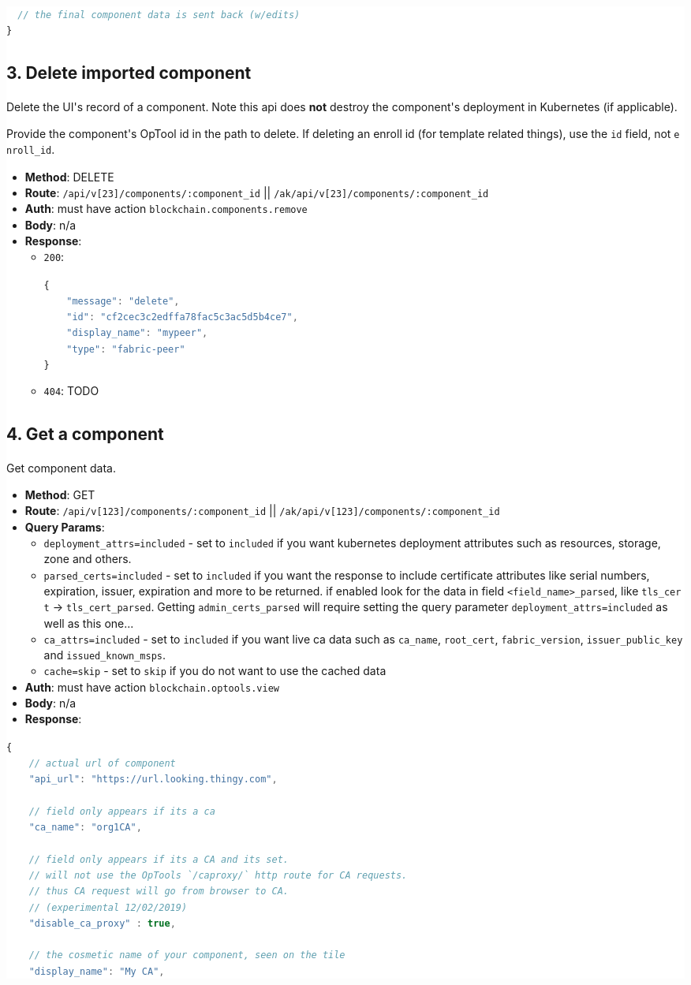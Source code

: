 ```js
  // the final component data is sent back (w/edits)
}
```

## 3. Delete imported component
Delete the UI's record of a component.
Note this api does **not** destroy the component's deployment in Kubernetes (if applicable).

Provide the component's OpTool id in the path to delete.
If deleting an enroll id (for template related things), use the `id` field, not `enroll_id`.

- **Method**: DELETE
- **Route**: `/api/v[23]/components/:component_id` || `/ak/api/v[23]/components/:component_id`
- **Auth**: must have action `blockchain.components.remove`
- **Body**: n/a
- **Response**:
    - `200`:
        ```js
        {
            "message": "delete",
            "id": "cf2cec3c2edffa78fac5c3ac5d5b4ce7",
            "display_name": "mypeer",
            "type": "fabric-peer"
        }
        ```
    - `404`: TODO

<a name="get"></a>

## 4. Get a component
Get component data.
- **Method**: GET
- **Route**: `/api/v[123]/components/:component_id` || `/ak/api/v[123]/components/:component_id`
- **Query Params**:
	- `deployment_attrs=included` - set to `included` if you want kubernetes deployment attributes such as resources, storage, zone and others.
	- `parsed_certs=included` - set to `included` if you want the response to include certificate attributes like serial numbers, expiration, issuer, expiration and more to be returned. if enabled look for the data in field `<field_name>_parsed`, like `tls_cert` -> `tls_cert_parsed`. Getting `admin_certs_parsed` will require setting the query parameter `deployment_attrs=included` as well as this one...
	- `ca_attrs=included` - set to `included` if you want live ca data such as `ca_name`, `root_cert`, `fabric_version`, `issuer_public_key` and `issued_known_msps`.
	- `cache=skip` - set to `skip` if you do not want to use the cached data
- **Auth**: must have action `blockchain.optools.view`
- **Body**: n/a
- **Response**:
```js
{
	// actual url of component
	"api_url": "https://url.looking.thingy.com",

	// field only appears if its a ca
	"ca_name": "org1CA",

	// field only appears if its a CA and its set.
	// will not use the OpTools `/caproxy/` http route for CA requests.
	// thus CA request will go from browser to CA.
	// (experimental 12/02/2019)
	"disable_ca_proxy" : true,

	// the cosmetic name of your component, seen on the tile
	"display_name": "My CA",
```